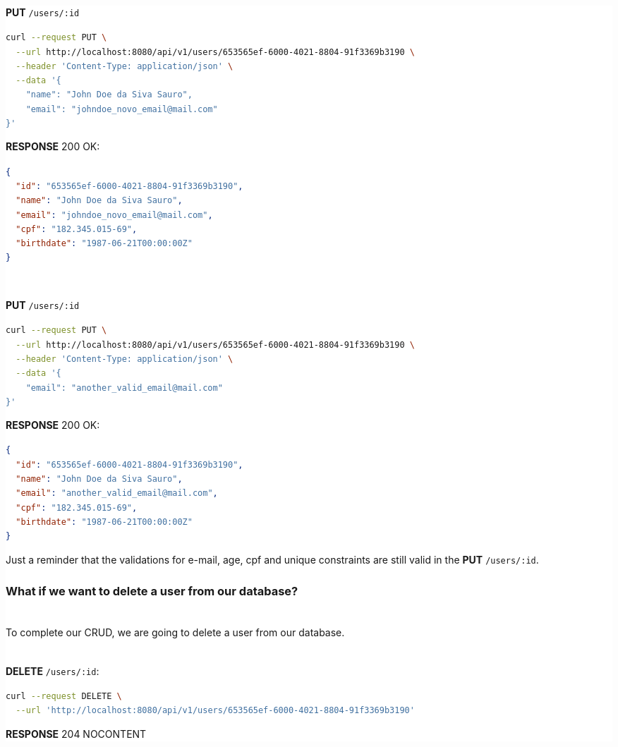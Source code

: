 **PUT** ```/users/:id```
```sh
curl --request PUT \
  --url http://localhost:8080/api/v1/users/653565ef-6000-4021-8804-91f3369b3190 \
  --header 'Content-Type: application/json' \
  --data '{
	"name": "John Doe da Siva Sauro",
	"email": "johndoe_novo_email@mail.com"
}'
```
**RESPONSE** 200 OK:
```json
{
  "id": "653565ef-6000-4021-8804-91f3369b3190",
  "name": "John Doe da Siva Sauro",
  "email": "johndoe_novo_email@mail.com",
  "cpf": "182.345.015-69",
  "birthdate": "1987-06-21T00:00:00Z"
}
```
<br/>

**PUT** ```/users/:id```
```sh
curl --request PUT \
  --url http://localhost:8080/api/v1/users/653565ef-6000-4021-8804-91f3369b3190 \
  --header 'Content-Type: application/json' \
  --data '{
	"email": "another_valid_email@mail.com"
}'
```
**RESPONSE** 200 OK:
```json
{
  "id": "653565ef-6000-4021-8804-91f3369b3190",
  "name": "John Doe da Siva Sauro",
  "email": "another_valid_email@mail.com",
  "cpf": "182.345.015-69",
  "birthdate": "1987-06-21T00:00:00Z"
}
```
Just a reminder that the validations for e-mail, age, cpf and unique constraints are still valid in the **PUT** ```/users/:id```.

### **What if we want to delete a user from our database?**
<br>
To complete our CRUD, we are going to delete a user from our database.
<br>
<br>

**DELETE** ```/users/:id```:
```sh
curl --request DELETE \
  --url 'http://localhost:8080/api/v1/users/653565ef-6000-4021-8804-91f3369b3190'
```
**RESPONSE** 204 NOCONTENT
